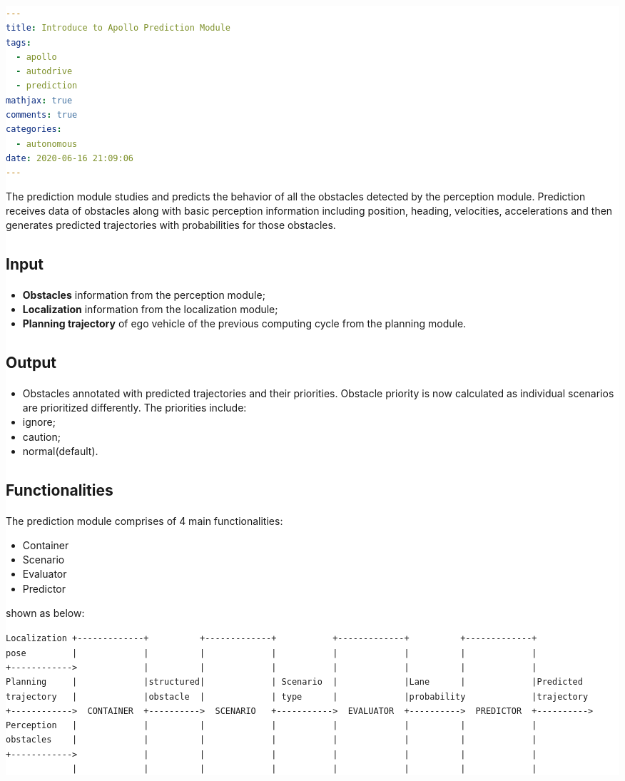 ```yaml
---
title: Introduce to Apollo Prediction Module
tags:
  - apollo
  - autodrive
  - prediction
mathjax: true
comments: true
categories:
  - autonomous
date: 2020-06-16 21:09:06
---
```


The prediction module studies and predicts the behavior of all the obstacles detected by the perception module. Prediction receives data of obstacles along with basic perception information including position, heading, velocities, accelerations and then generates predicted trajectories with probabilities for those obstacles.


## Input
- **Obstacles** information from the perception module;
- **Localization** information from the localization module;
- **Planning trajectory** of ego vehicle of the previous computing cycle from the planning module.

## Output
- Obstacles annotated with predicted trajectories and their priorities. Obstacle priority is now calculated as individual scenarios are prioritized differently. The priorities include:
 - ignore;
 - caution;
 - normal(default).

## Functionalities
The prediction module comprises of 4 main functionalities: 
- Container
- Scenario
- Evaluator
- Predictor

shown as below:
```
Localization +-------------+          +-------------+           +-------------+          +-------------+
pose         |             |          |             |           |             |          |             |
+------------>             |          |             |           |             |          |             |
Planning     |             |structured|             | Scenario  |             |Lane      |             |Predicted
trajectory   |             |obstacle  |             | type      |             |probability             |trajectory
+------------>  CONTAINER  +---------->  SCENARIO   +----------->  EVALUATOR  +---------->  PREDICTOR  +---------->
Perception   |             |          |             |           |             |          |             |
obstacles    |             |          |             |           |             |          |             |
+------------>             |          |             |           |             |          |             |
             |             |          |             |           |             |          |             |
```